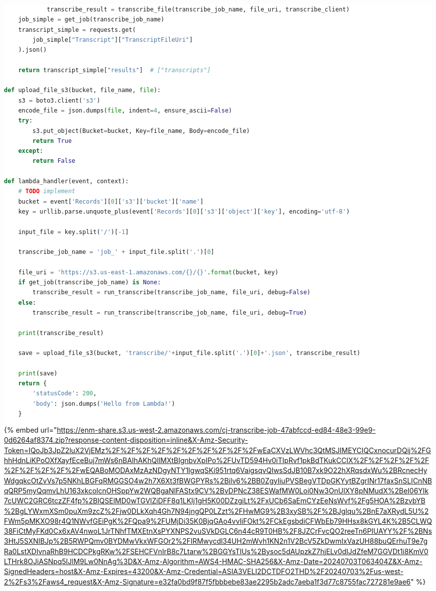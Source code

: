 ```python
            transcribe_result = transcribe_file(transcribe_job_name, file_uri, transcribe_client)
    job_simple = get_job(transcribe_job_name)
    transcript_simple = requests.get(
        job_simple["Transcript"]["TranscriptFileUri"]
    ).json()

    return transcript_simple["results"]  # ["transcripts"]
    
def upload_file_s3(bucket, file_name, file):
    s3 = boto3.client('s3')
    encode_file = json.dumps(file, indent=4, ensure_ascii=False)
    try:
        s3.put_object(Bucket=bucket, Key=file_name, Body=encode_file)
        return True
    except: 
        return False

def lambda_handler(event, context):
    # TODO implement
    bucket = event['Records'][0]['s3']['bucket']['name']
    key = urllib.parse.unquote_plus(event['Records'][0]['s3']['object']['key'], encoding='utf-8')
    
    input_file = key.split('/')[-1]
    
    transcribe_job_name = 'job_' + input_file.split('.')[0]

    file_uri = 'https://s3.us-east-1.amazonaws.com/{}/{}'.format(bucket, key)
    if get_job(transcribe_job_name) is None:
        transcribe_result = run_transcribe(transcribe_job_name, file_uri, debug=False)
    else:
        transcribe_result = run_transcribe(transcribe_job_name, file_uri, debug=True)

    print(transcribe_result)
    
    save = upload_file_s3(bucket, 'transcribe/'+input_file.split('.')[0]+'.json', transcribe_result)
    
    print(save)
    return {
        'statusCode': 200,
        'body': json.dumps('Hello from Lambda!')
    }

```

{% embed url="https://enm-share.s3.us-west-2.amazonaws.com/cj-transcribe-job-47abfccd-ed84-48e3-99e9-0d6264af8374.zip?response-content-disposition=inline&X-Amz-Security-Token=IQoJb3JpZ2luX2VjEMz%2F%2F%2F%2F%2F%2F%2F%2F%2F%2FwEaCXVzLWVhc3QtMSJIMEYCIQCxnocurDQij%2FGhhHdnLiKPoOXfXayfEceBuj7mWs6nBAIhAKhQIlMXtBIgnbvXpIPo%2FUvTD594Hv0iTIpRvf1pkBdTKukCCIX%2F%2F%2F%2F%2F%2F%2F%2F%2F%2FwEQABoMODAxMzAzNDgyNTY1IgwqSKi951rtq6VaigsqvQIwsSdJB10B7xk9O22hXRqsdxWu%2BRcnecHyWdgqkcOtZvVs7p5NKhLBGFqRMGGSO4w2h7X6Xt3fBWGPYRs%2Bilv6%2BB0ZgyIiuPVSBegVTDpGKYytBZgrINr17faxSnSLICnNBqQRP5myQqmvLhU163xkcolcnOHSppYw2WQBgaNlFAStx9CV%2BvDPNcZ38ESWafMW0Loi0Nw3OnUlXY8pNMudX%2BeI06YIk7cUWC2GRC6tczZF4fp%2BIQSElMD0wTGVlZiDFF8q1LKIj1gH5K00DZzgiLt%2FxUCb6SaEmCYzEeNsWvf%2Fg5HOA%2BzvbYB%2BgLYWxmXSm0puXm9zcZ%2Fjw0DLkXqh4Gh7N94jngQP0LZzt%2FHwMG9%2B3xySB%2F%2BJglqu%2BnE7aXRydL5U%2FWm5pMKXO98r4Q1NWvfGEiPgK%2FQpa9%2FUMjDi35K0BjqGAo4vvliFOkt%2FCkEgsbdiCFWbEb79HHsx8kGYL4K%2B5CLWQ38FiCtMyFKd0Cx6xAV4nwoL1JrTNhfTMXEtnXsPYXNPS2vuSVkDGLC6n44cR9T0HB%2F8JZCrFvcQO2reeTn6PIUAYY%2F%2BNs3HtJ5SXNIBJp%2B5RWPQmv0BYDMwVkxWFGOr2%2FIRMwycdl34UH2mWvh1KN2n1V2BcV5ZkDwmIxVazUH88buQErhuT9e7gRa0LstXDIvnaRhB9HCDCPkgRKw%2FSEHCFVnIrB8c7Ltarw%2BGGYsTIUs%2Bysoc5dAUpzkZ7hjELv0dIJdZfeM7GGVDt1i8KmV0LTHrk8OJiASNpq5IJlM9Lw0NnAg%3D&X-Amz-Algorithm=AWS4-HMAC-SHA256&X-Amz-Date=20240703T063404Z&X-Amz-SignedHeaders=host&X-Amz-Expires=43200&X-Amz-Credential=ASIA3VELI2DCTDFO2THD%2F20240703%2Fus-west-2%2Fs3%2Faws4_request&X-Amz-Signature=e32fa0bd9f87f5fbbbebe83ae2295b2adc7aeba1f3d77c8755fac727281e9ae6" %}
